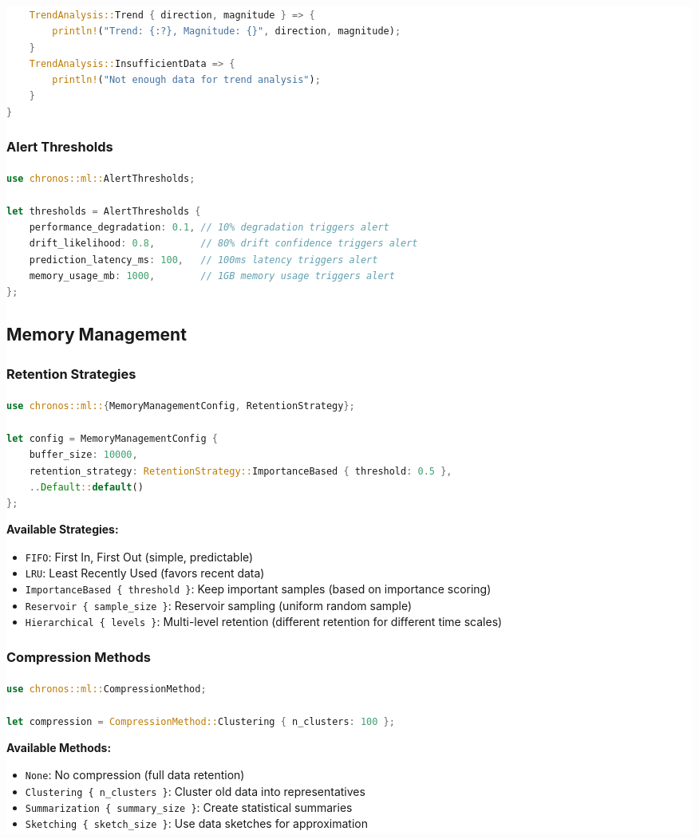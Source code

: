 ```rust
    TrendAnalysis::Trend { direction, magnitude } => {
        println!("Trend: {:?}, Magnitude: {}", direction, magnitude);
    }
    TrendAnalysis::InsufficientData => {
        println!("Not enough data for trend analysis");
    }
}
```

### Alert Thresholds

```rust
use chronos::ml::AlertThresholds;

let thresholds = AlertThresholds {
    performance_degradation: 0.1, // 10% degradation triggers alert
    drift_likelihood: 0.8,        // 80% drift confidence triggers alert
    prediction_latency_ms: 100,   // 100ms latency triggers alert
    memory_usage_mb: 1000,        // 1GB memory usage triggers alert
};
```

## Memory Management

### Retention Strategies

```rust
use chronos::ml::{MemoryManagementConfig, RetentionStrategy};

let config = MemoryManagementConfig {
    buffer_size: 10000,
    retention_strategy: RetentionStrategy::ImportanceBased { threshold: 0.5 },
    ..Default::default()
};
```

**Available Strategies:**
- `FIFO`: First In, First Out (simple, predictable)
- `LRU`: Least Recently Used (favors recent data)
- `ImportanceBased { threshold }`: Keep important samples (based on importance scoring)
- `Reservoir { sample_size }`: Reservoir sampling (uniform random sample)
- `Hierarchical { levels }`: Multi-level retention (different retention for different time scales)

### Compression Methods

```rust
use chronos::ml::CompressionMethod;

let compression = CompressionMethod::Clustering { n_clusters: 100 };
```

**Available Methods:**
- `None`: No compression (full data retention)
- `Clustering { n_clusters }`: Cluster old data into representatives
- `Summarization { summary_size }`: Create statistical summaries
- `Sketching { sketch_size }`: Use data sketches for approximation
